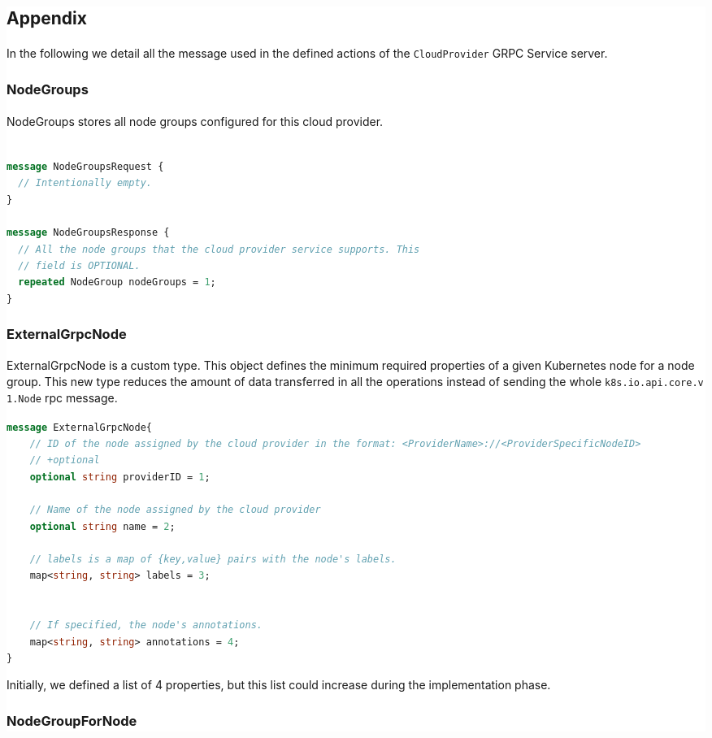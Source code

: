 
## Appendix

In the following we detail all the message used in the defined actions of the `CloudProvider` GRPC Service server.

### NodeGroups

NodeGroups stores all node groups configured for this cloud provider.

```protobuf

message NodeGroupsRequest {
  // Intentionally empty.
}

message NodeGroupsResponse {
  // All the node groups that the cloud provider service supports. This
  // field is OPTIONAL.
  repeated NodeGroup nodeGroups = 1;
}
```

### ExternalGrpcNode

ExternalGrpcNode is a custom type. This object defines the minimum required properties of a given Kubernetes node for a node group.
This new type reduces the amount of data transferred in all the operations instead of
sending the whole `k8s.io.api.core.v1.Node` rpc message.

```protobuf
message ExternalGrpcNode{
	// ID of the node assigned by the cloud provider in the format: <ProviderName>://<ProviderSpecificNodeID>
	// +optional
	optional string providerID = 1;

	// Name of the node assigned by the cloud provider
	optional string name = 2;

	// labels is a map of {key,value} pairs with the node's labels.
	map<string, string> labels = 3;


	// If specified, the node's annotations.
	map<string, string> annotations = 4;
}
```

Initially, we defined a list of 4 properties, but this list could increase during the implementation phase.

### NodeGroupForNode
